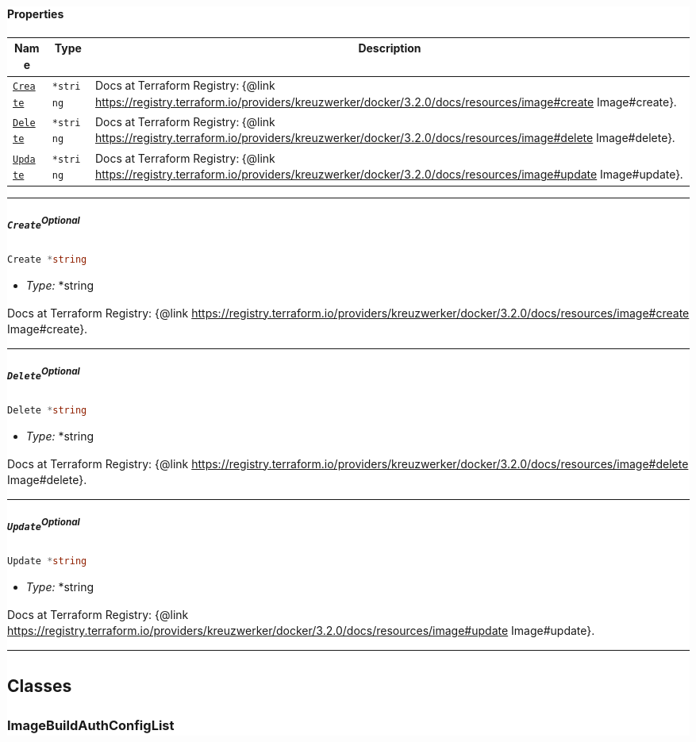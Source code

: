 #### Properties <a name="Properties" id="Properties"></a>

| **Name** | **Type** | **Description** |
| --- | --- | --- |
| <code><a href="#@cdktf/provider-docker.image.ImageTimeouts.property.create">Create</a></code> | <code>*string</code> | Docs at Terraform Registry: {@link https://registry.terraform.io/providers/kreuzwerker/docker/3.2.0/docs/resources/image#create Image#create}. |
| <code><a href="#@cdktf/provider-docker.image.ImageTimeouts.property.delete">Delete</a></code> | <code>*string</code> | Docs at Terraform Registry: {@link https://registry.terraform.io/providers/kreuzwerker/docker/3.2.0/docs/resources/image#delete Image#delete}. |
| <code><a href="#@cdktf/provider-docker.image.ImageTimeouts.property.update">Update</a></code> | <code>*string</code> | Docs at Terraform Registry: {@link https://registry.terraform.io/providers/kreuzwerker/docker/3.2.0/docs/resources/image#update Image#update}. |

---

##### `Create`<sup>Optional</sup> <a name="Create" id="@cdktf/provider-docker.image.ImageTimeouts.property.create"></a>

```go
Create *string
```

- *Type:* *string

Docs at Terraform Registry: {@link https://registry.terraform.io/providers/kreuzwerker/docker/3.2.0/docs/resources/image#create Image#create}.

---

##### `Delete`<sup>Optional</sup> <a name="Delete" id="@cdktf/provider-docker.image.ImageTimeouts.property.delete"></a>

```go
Delete *string
```

- *Type:* *string

Docs at Terraform Registry: {@link https://registry.terraform.io/providers/kreuzwerker/docker/3.2.0/docs/resources/image#delete Image#delete}.

---

##### `Update`<sup>Optional</sup> <a name="Update" id="@cdktf/provider-docker.image.ImageTimeouts.property.update"></a>

```go
Update *string
```

- *Type:* *string

Docs at Terraform Registry: {@link https://registry.terraform.io/providers/kreuzwerker/docker/3.2.0/docs/resources/image#update Image#update}.

---

## Classes <a name="Classes" id="Classes"></a>

### ImageBuildAuthConfigList <a name="ImageBuildAuthConfigList" id="@cdktf/provider-docker.image.ImageBuildAuthConfigList"></a>
